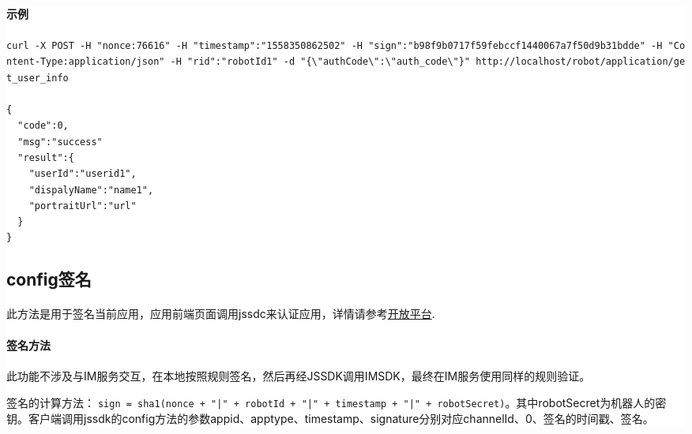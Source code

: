 #### 示例
```
curl -X POST -H "nonce:76616" -H "timestamp":"1558350862502" -H "sign":"b98f9b0717f59febccf1440067a7f50d9b31bdde" -H "Content-Type:application/json" -H "rid":"robotId1" -d "{\"authCode\":\"auth_code\"}" http://localhost/robot/application/get_user_info

{
  "code":0,
  "msg":"success"
  "result":{
    "userId":"userid1",
    "dispalyName":"name1",
    "portraitUrl":"url"
  }
}
```

## config签名
此方法是用于签名当前应用，应用前端页面调用jssdc来认证应用，详情请参考[开放平台](../../open/README.md).

#### 签名方法
此功能不涉及与IM服务交互，在本地按照规则签名，然后再经JSSDK调用IMSDK，最终在IM服务使用同样的规则验证。

签名的计算方法： ```sign = sha1(nonce + "|" + robotId + "|" + timestamp + "|" + robotSecret)```。其中robotSecret为机器人的密钥。客户端调用jssdk的config方法的参数appid、apptype、timestamp、signature分别对应channelId、0、签名的时间戳、签名。

